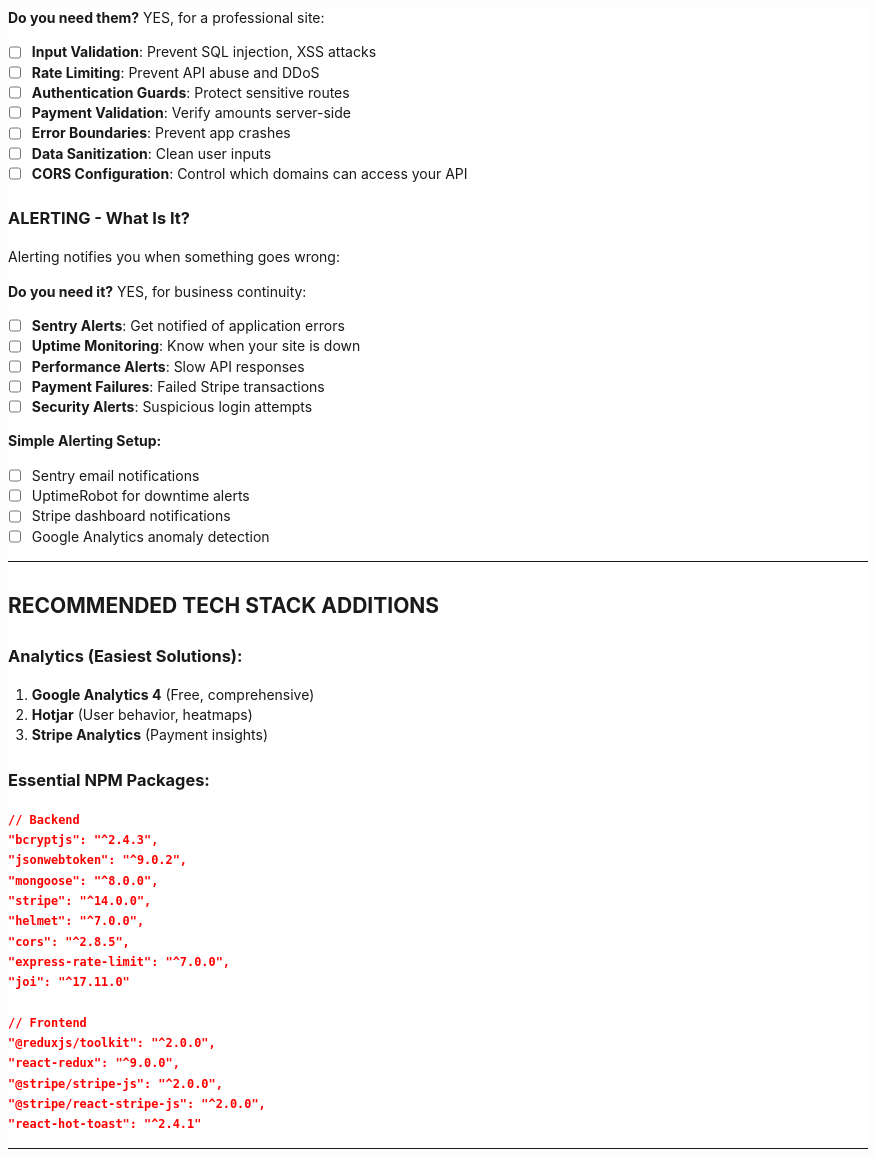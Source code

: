 **Do you need them?** YES, for a professional site:

- [ ] **Input Validation**: Prevent SQL injection, XSS attacks
- [ ] **Rate Limiting**: Prevent API abuse and DDoS
- [ ] **Authentication Guards**: Protect sensitive routes
- [ ] **Payment Validation**: Verify amounts server-side
- [ ] **Error Boundaries**: Prevent app crashes
- [ ] **Data Sanitization**: Clean user inputs
- [ ] **CORS Configuration**: Control which domains can access your API

### ALERTING - What Is It?

Alerting notifies you when something goes wrong:

**Do you need it?** YES, for business continuity:

- [ ] **Sentry Alerts**: Get notified of application errors
- [ ] **Uptime Monitoring**: Know when your site is down
- [ ] **Performance Alerts**: Slow API responses
- [ ] **Payment Failures**: Failed Stripe transactions
- [ ] **Security Alerts**: Suspicious login attempts

**Simple Alerting Setup:**

- [ ] Sentry email notifications
- [ ] UptimeRobot for downtime alerts
- [ ] Stripe dashboard notifications
- [ ] Google Analytics anomaly detection

---

## RECOMMENDED TECH STACK ADDITIONS

### Analytics (Easiest Solutions):

1. **Google Analytics 4** (Free, comprehensive)
2. **Hotjar** (User behavior, heatmaps)
3. **Stripe Analytics** (Payment insights)

### Essential NPM Packages:

```json
// Backend
"bcryptjs": "^2.4.3",
"jsonwebtoken": "^9.0.2",
"mongoose": "^8.0.0",
"stripe": "^14.0.0",
"helmet": "^7.0.0",
"cors": "^2.8.5",
"express-rate-limit": "^7.0.0",
"joi": "^17.11.0"

// Frontend
"@reduxjs/toolkit": "^2.0.0",
"react-redux": "^9.0.0",
"@stripe/stripe-js": "^2.0.0",
"@stripe/react-stripe-js": "^2.0.0",
"react-hot-toast": "^2.4.1"
```

---